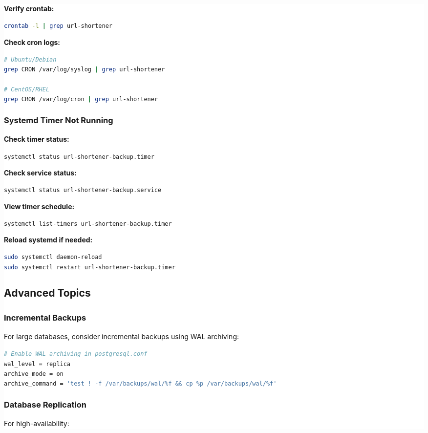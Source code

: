 **Verify crontab:**

```bash
crontab -l | grep url-shortener
```

**Check cron logs:**

```bash
# Ubuntu/Debian
grep CRON /var/log/syslog | grep url-shortener

# CentOS/RHEL
grep CRON /var/log/cron | grep url-shortener
```

### Systemd Timer Not Running

**Check timer status:**

```bash
systemctl status url-shortener-backup.timer
```

**Check service status:**

```bash
systemctl status url-shortener-backup.service
```

**View timer schedule:**

```bash
systemctl list-timers url-shortener-backup.timer
```

**Reload systemd if needed:**

```bash
sudo systemctl daemon-reload
sudo systemctl restart url-shortener-backup.timer
```

## Advanced Topics

### Incremental Backups

For large databases, consider incremental backups using WAL archiving:

```bash
# Enable WAL archiving in postgresql.conf
wal_level = replica
archive_mode = on
archive_command = 'test ! -f /var/backups/wal/%f && cp %p /var/backups/wal/%f'
```

### Database Replication

For high-availability:
